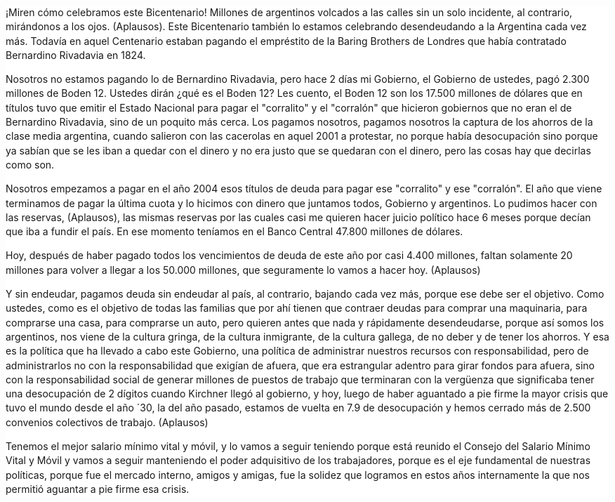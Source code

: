 ¡Miren cómo celebramos este Bicentenario! Millones de argentinos
volcados a las calles sin un solo incidente, al contrario, mirándonos a
los ojos. (Aplausos). Este Bicentenario también lo estamos celebrando
desendeudando a la Argentina cada vez más. Todavía en aquel Centenario
estaban pagando el empréstito de la Baring Brothers de Londres que había
contratado Bernardino Rivadavia en 1824.

Nosotros no estamos pagando lo de Bernardino Rivadavia, pero hace 2 días
mi Gobierno, el Gobierno de ustedes, pagó 2.300 millones de Boden 12.
Ustedes dirán ¿qué es el Boden 12? Les cuento, el Boden 12 son los
17.500 millones de dólares que en títulos tuvo que emitir el Estado
Nacional para pagar el "corralito" y el "corralón" que hicieron
gobiernos que no eran el de Bernardino Rivadavia, sino de un poquito más
cerca. Los pagamos nosotros, pagamos nosotros la captura de los ahorros
de la clase media argentina, cuando salieron con las cacerolas en aquel
2001 a protestar, no porque había desocupación sino porque ya sabían que
se les iban a quedar con el dinero y no era justo que se quedaran con el
dinero, pero las cosas hay que decirlas como son.

Nosotros empezamos a pagar en el año 2004 esos títulos de deuda para
pagar ese "corralito" y ese "corralón". El año que viene terminamos de
pagar la última cuota y lo hicimos con dinero que juntamos todos,
Gobierno y argentinos. Lo pudimos hacer con las reservas, (Aplausos),
las mismas reservas por las cuales casi me quieren hacer juicio político
hace 6 meses porque decían que iba a fundir el país. En ese momento
teníamos en el Banco Central 47.800 millones de dólares.

Hoy, después de haber pagado todos los vencimientos de deuda de este año
por casi 4.400 millones, faltan solamente 20 millones para volver a
llegar a los 50.000 millones, que seguramente lo vamos a hacer hoy.
(Aplausos)

Y sin endeudar, pagamos deuda sin endeudar al país, al contrario,
bajando cada vez más, porque ese debe ser el objetivo. Como ustedes,
como es el objetivo de todas las familias que por ahí tienen que
contraer deudas para comprar una maquinaria, para comprarse una casa,
para comprarse un auto, pero quieren antes que nada y rápidamente
desendeudarse, porque así somos los argentinos, nos viene de la cultura
gringa, de la cultura inmigrante, de la cultura gallega, de no deber y
de tener los ahorros. Y esa es la política que ha llevado a cabo este
Gobierno, una política de administrar nuestros recursos con
responsabilidad, pero de administrarlos no con la responsabilidad que
exigían de afuera, que era estrangular adentro para girar fondos para
afuera, sino con la responsabilidad social de generar millones de
puestos de trabajo que terminaran con la vergüenza que significaba tener
una desocupación de 2 dígitos cuando Kirchner llegó al gobierno, y hoy,
luego de haber aguantado a pie firme la mayor crisis que tuvo el mundo
desde el año ´30, la del año pasado, estamos de vuelta en 7.9 de
desocupación y hemos cerrado más de 2.500 convenios colectivos de
trabajo. (Aplausos)

Tenemos el mejor salario mínimo vital y móvil, y lo vamos a seguir
teniendo porque está reunido el Consejo del Salario Mínimo Vital y Móvil
y vamos a seguir manteniendo el poder adquisitivo de los trabajadores,
porque es el eje fundamental de nuestras políticas, porque fue el
mercado interno, amigos y amigas, fue la solidez que logramos en estos
años internamente la que nos permitió aguantar a pie firme esa crisis.
